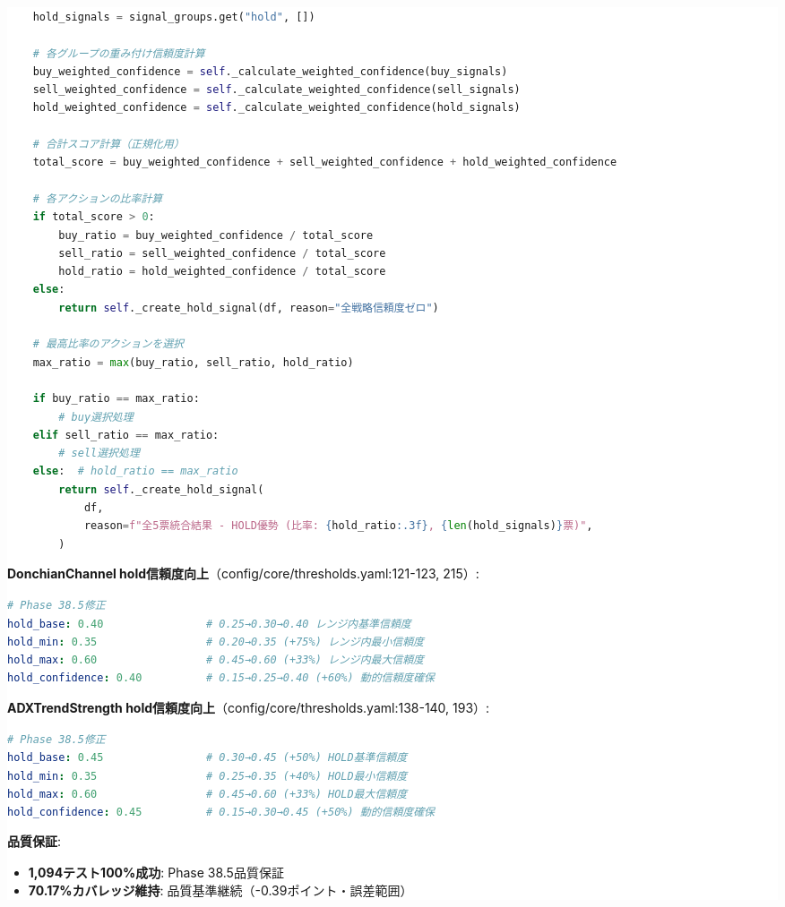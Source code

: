 ```python
    hold_signals = signal_groups.get("hold", [])

    # 各グループの重み付け信頼度計算
    buy_weighted_confidence = self._calculate_weighted_confidence(buy_signals)
    sell_weighted_confidence = self._calculate_weighted_confidence(sell_signals)
    hold_weighted_confidence = self._calculate_weighted_confidence(hold_signals)

    # 合計スコア計算（正規化用）
    total_score = buy_weighted_confidence + sell_weighted_confidence + hold_weighted_confidence

    # 各アクションの比率計算
    if total_score > 0:
        buy_ratio = buy_weighted_confidence / total_score
        sell_ratio = sell_weighted_confidence / total_score
        hold_ratio = hold_weighted_confidence / total_score
    else:
        return self._create_hold_signal(df, reason="全戦略信頼度ゼロ")

    # 最高比率のアクションを選択
    max_ratio = max(buy_ratio, sell_ratio, hold_ratio)

    if buy_ratio == max_ratio:
        # buy選択処理
    elif sell_ratio == max_ratio:
        # sell選択処理
    else:  # hold_ratio == max_ratio
        return self._create_hold_signal(
            df,
            reason=f"全5票統合結果 - HOLD優勢 (比率: {hold_ratio:.3f}, {len(hold_signals)}票)",
        )
```

**DonchianChannel hold信頼度向上**（config/core/thresholds.yaml:121-123, 215）:
```yaml
# Phase 38.5修正
hold_base: 0.40                # 0.25→0.30→0.40 レンジ内基準信頼度
hold_min: 0.35                 # 0.20→0.35 (+75%) レンジ内最小信頼度
hold_max: 0.60                 # 0.45→0.60 (+33%) レンジ内最大信頼度
hold_confidence: 0.40          # 0.15→0.25→0.40 (+60%) 動的信頼度確保
```

**ADXTrendStrength hold信頼度向上**（config/core/thresholds.yaml:138-140, 193）:
```yaml
# Phase 38.5修正
hold_base: 0.45                # 0.30→0.45 (+50%) HOLD基準信頼度
hold_min: 0.35                 # 0.25→0.35 (+40%) HOLD最小信頼度
hold_max: 0.60                 # 0.45→0.60 (+33%) HOLD最大信頼度
hold_confidence: 0.45          # 0.15→0.30→0.45 (+50%) 動的信頼度確保
```

**品質保証**:
- **1,094テスト100%成功**: Phase 38.5品質保証
- **70.17%カバレッジ維持**: 品質基準継続（-0.39ポイント・誤差範囲）

